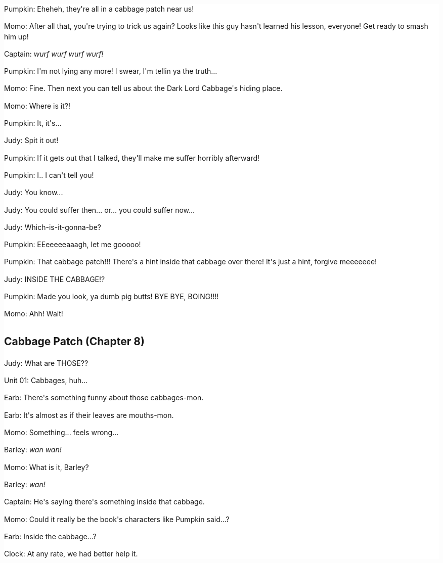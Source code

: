 Pumpkin: Eheheh, they're all in a cabbage patch near us!

Momo: After all that, you're trying to trick us again? Looks like this guy hasn't learned his lesson, everyone! Get ready to smash him up!

Captain: *wurf wurf wurf wurf!*

Pumpkin: I'm not lying any more! I swear, I'm tellin ya the truth...

Momo: Fine. Then next you can tell us about the Dark Lord Cabbage's hiding place.

Momo: Where is it?!

Pumpkin: It, it's...

Judy: Spit it out!

Pumpkin: If it gets out that I talked, they'll make me suffer horribly afterward!

Pumpkin: I.. I can't tell you!

Judy: You know...

Judy: You could suffer then... or... you could suffer now... 

Judy: Which-is-it-gonna-be?

Pumpkin: EEeeeeeaaagh, let me gooooo!

Pumpkin: That cabbage patch!!! There's a hint inside that cabbage over there! It's just a hint, forgive meeeeeee!

Judy: INSIDE THE CABBAGE!?

Pumpkin: Made you look, ya dumb pig butts! BYE BYE, BOING!!!!

Momo: Ahh! Wait!

## Cabbage Patch (Chapter 8)

Judy: What are THOSE??

Unit 01: Cabbages, huh...

Earb: There's something funny about those cabbages-mon.

Earb: It's almost as if their leaves are mouths-mon.

Momo: Something... feels wrong...

Barley: *wan wan!*

Momo: What is it, Barley?

Barley: *wan!*

Captain: He's saying there's something inside that cabbage.

Momo: Could it really be the book's characters like Pumpkin said...?

Earb: Inside the cabbage...?

Clock: At any rate, we had better help it.
